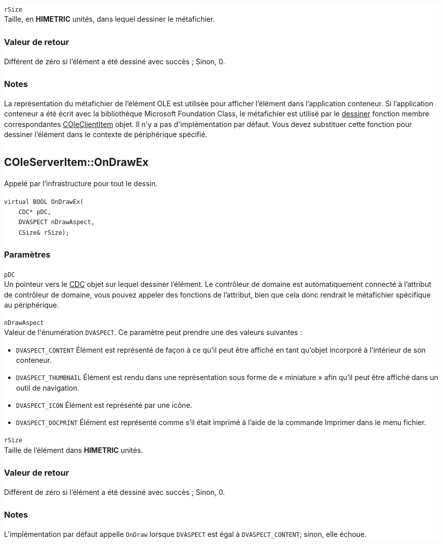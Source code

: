  `rSize`  
 Taille, en **HIMETRIC** unités, dans lequel dessiner le métafichier.  
  
### <a name="return-value"></a>Valeur de retour  
 Différent de zéro si l’élément a été dessiné avec succès ; Sinon, 0.  
  
### <a name="remarks"></a>Notes  
 La représentation du métafichier de l’élément OLE est utilisée pour afficher l’élément dans l’application conteneur. Si l’application conteneur a été écrit avec la bibliothèque Microsoft Foundation Class, le métafichier est utilisé par le [dessiner](../../mfc/reference/coleclientitem-class.md#draw) fonction membre correspondantes [COleClientItem](../../mfc/reference/coleclientitem-class.md) objet. Il n'y a pas d'implémentation par défaut. Vous devez substituer cette fonction pour dessiner l’élément dans le contexte de périphérique spécifié.  
  
##  <a name="ondrawex"></a>  COleServerItem::OnDrawEx  
 Appelé par l’infrastructure pour tout le dessin.  
  
```  
virtual BOOL OnDrawEx(
    CDC* pDC,  
    DVASPECT nDrawAspect,  
    CSize& rSize);
```  
  
### <a name="parameters"></a>Paramètres  
 `pDC`  
 Un pointeur vers le [CDC](../../mfc/reference/cdc-class.md) objet sur lequel dessiner l’élément. Le contrôleur de domaine est automatiquement connecté à l’attribut de contrôleur de domaine, vous pouvez appeler des fonctions de l’attribut, bien que cela donc rendrait le métafichier spécifique au périphérique.  
  
 `nDrawAspect`  
 Valeur de l'énumération `DVASPECT`. Ce paramètre peut prendre une des valeurs suivantes :  
  
- `DVASPECT_CONTENT` Élément est représenté de façon à ce qu’il peut être affiché en tant qu’objet incorporé à l’intérieur de son conteneur.  
  
- `DVASPECT_THUMBNAIL` Élément est rendu dans une représentation sous forme de « miniature » afin qu’il peut être affiché dans un outil de navigation.  
  
- `DVASPECT_ICON` Élément est représenté par une icône.  
  
- `DVASPECT_DOCPRINT` Élément est représenté comme s’il était imprimé à l’aide de la commande Imprimer dans le menu fichier.  
  
 `rSize`  
 Taille de l’élément dans **HIMETRIC** unités.  
  
### <a name="return-value"></a>Valeur de retour  
 Différent de zéro si l’élément a été dessiné avec succès ; Sinon, 0.  
  
### <a name="remarks"></a>Notes  
 L’implémentation par défaut appelle `OnDraw` lorsque `DVASPECT` est égal à `DVASPECT_CONTENT`; sinon, elle échoue.  
  